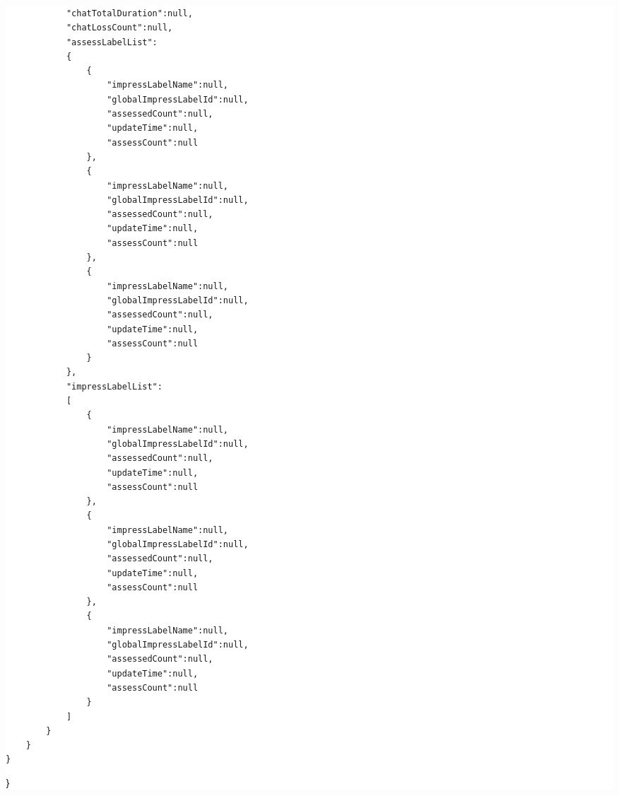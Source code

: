 				"chatTotalDuration":null,
				"chatLossCount":null,
				"assessLabelList":
				{
					{
						"impressLabelName":null,
						"globalImpressLabelId":null,
						"assessedCount":null,
						"updateTime":null,
						"assessCount":null
					},
					{
						"impressLabelName":null,
						"globalImpressLabelId":null,
						"assessedCount":null,
						"updateTime":null,
						"assessCount":null
					},
					{
						"impressLabelName":null,
						"globalImpressLabelId":null,
						"assessedCount":null,
						"updateTime":null,
						"assessCount":null
					}					
				},
				"impressLabelList":
				[
					{
						"impressLabelName":null,
						"globalImpressLabelId":null,
						"assessedCount":null,
						"updateTime":null,
						"assessCount":null
					},
					{
						"impressLabelName":null,
						"globalImpressLabelId":null,
						"assessedCount":null,
						"updateTime":null,
						"assessCount":null
					},
					{
						"impressLabelName":null,
						"globalImpressLabelId":null,
						"assessedCount":null,
						"updateTime":null,
						"assessCount":null
					}
				]
			}
		}
	}
}
</code></pre>
